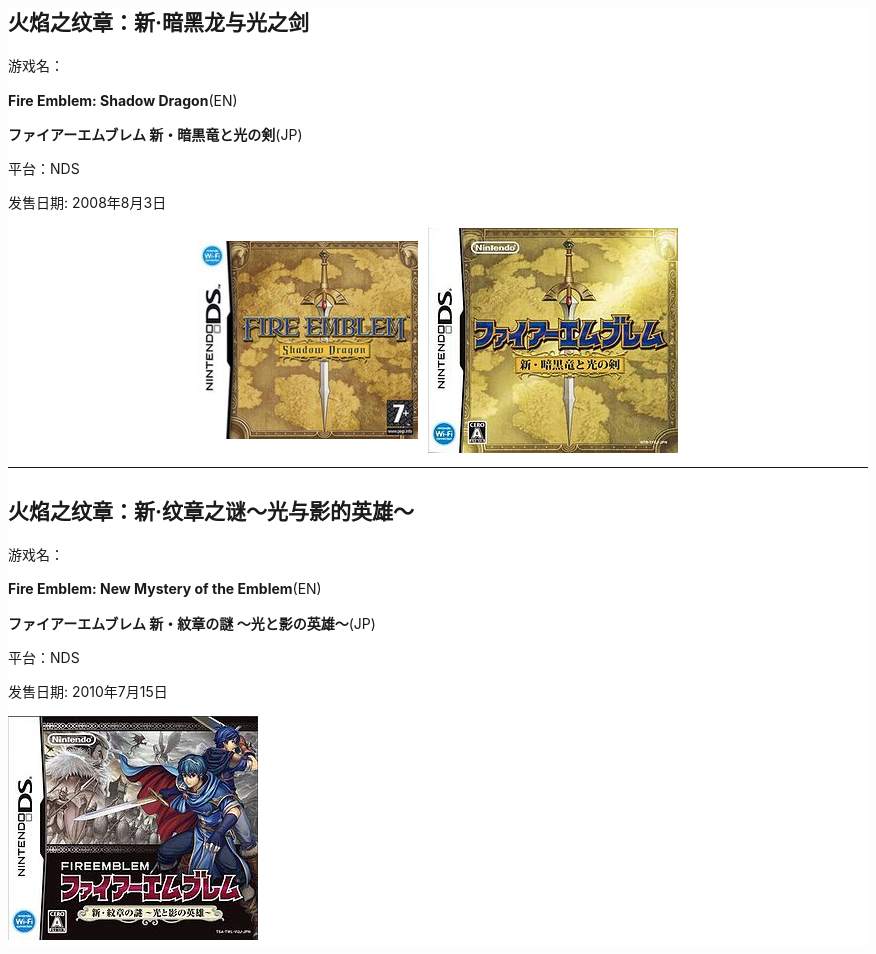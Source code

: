 ## 火焰之纹章：新·暗黑龙与光之剑

游戏名：

**Fire Emblem: Shadow Dragon**(EN)

**ファイアーエムブレム 新・暗黒竜と光の剣**(JP)

平台：NDS

发售日期: 2008年8月3日

<div style="display: flex; justify-content: center;">
    <img src="img/fe11-en.jpg" alt="fe11-en" class="center-image" style="margin-right: 10px;"/>
    <img src="img/fe11-jp.jpg" alt="fe11-jp" class="center-image"/>
</div>

-----

## 火焰之纹章：新·纹章之谜～光与影的英雄～

游戏名：

**Fire Emblem: New Mystery of the Emblem**(EN)

**ファイアーエムブレム 新・紋章の謎 〜光と影の英雄〜**(JP)

平台：NDS

发售日期: 2010年7月15日

<img src="img/fe12.jpg" alt="fe12-jp" class="center-image"/>
